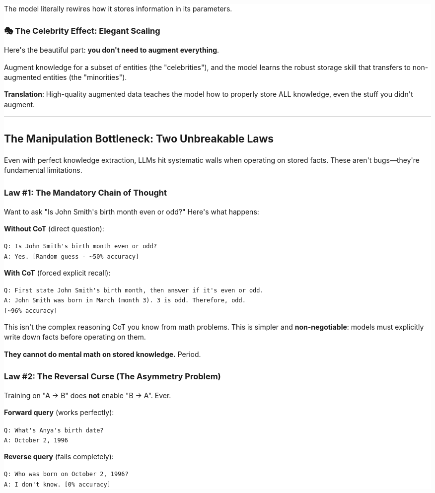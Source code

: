 The model literally rewires how it stores information in its parameters.

### 🎭 The Celebrity Effect: Elegant Scaling

Here's the beautiful part: **you don't need to augment everything**.

Augment knowledge for a subset of entities (the "celebrities"), and the model learns the robust storage skill that transfers to non-augmented entities (the "minorities").

**Translation**: High-quality augmented data teaches the model how to properly store ALL knowledge, even the stuff you didn't augment.

---

## The Manipulation Bottleneck: Two Unbreakable Laws

Even with perfect knowledge extraction, LLMs hit systematic walls when operating on stored facts. These aren't bugs—they're fundamental limitations.

### Law #1: The Mandatory Chain of Thought

Want to ask "Is John Smith's birth month even or odd?" Here's what happens:

**Without CoT** (direct question):
```
Q: Is John Smith's birth month even or odd?
A: Yes. [Random guess - ~50% accuracy]
```

**With CoT** (forced explicit recall):
```  
Q: First state John Smith's birth month, then answer if it's even or odd.
A: John Smith was born in March (month 3). 3 is odd. Therefore, odd.
[~96% accuracy]
```

This isn't the complex reasoning CoT you know from math problems. This is simpler and **non-negotiable**: models must explicitly write down facts before operating on them.

**They cannot do mental math on stored knowledge.** Period.

### Law #2: The Reversal Curse (The Asymmetry Problem)

Training on "A → B" does **not** enable "B → A". Ever.

**Forward query** (works perfectly):
```
Q: What's Anya's birth date?
A: October 2, 1996
```

**Reverse query** (fails completely):
```
Q: Who was born on October 2, 1996?
A: I don't know. [0% accuracy]
```
